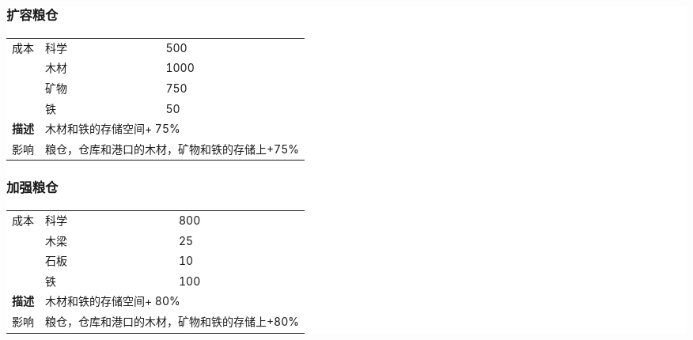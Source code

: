 ### 扩容粮仓
<table>
<tbody>
<tr>
<td rowspan="4">成本</td>
<td>科学</td>
<td>500</td>
</tr>
<tr>
<td>木材</td>
<td>1000</td>
</tr>
<tr>
<td>矿物</td>
<td>750</td>
</tr>
<tr>
<td>铁</td>
<td>50</td>
</tr>
<tr>
<td><strong>描述</strong></td>
<td colspan="2">木材和铁的存储空间+ 75%</td>
</tr>
<tr>
<td>影响</td>
<td colspan="2">粮仓，仓库和港口的木材，矿物和铁的存储上+75%</td>
</tr>
</tbody>
</table>

### 加强粮仓
<table>
<tbody>
<tr>
<td rowspan="4">成本</td>
<td>科学</td>
<td>800</td>
</tr>
<tr>
<td>木梁</td>
<td>25</td>
</tr>
<tr>
<td>石板</td>
<td>10</td>
</tr>
<tr>
<td>铁</td>
<td>100</td>
</tr>
<tr>
<td><strong>描述</strong></td>
<td colspan="2">木材和铁的存储空间+ 80%</td>
</tr>
<tr>
<td>影响</td>
<td colspan="2">粮仓，仓库和港口的木材，矿物和铁的存储上+80%</td>
</tr>
</tbody>
</table>
